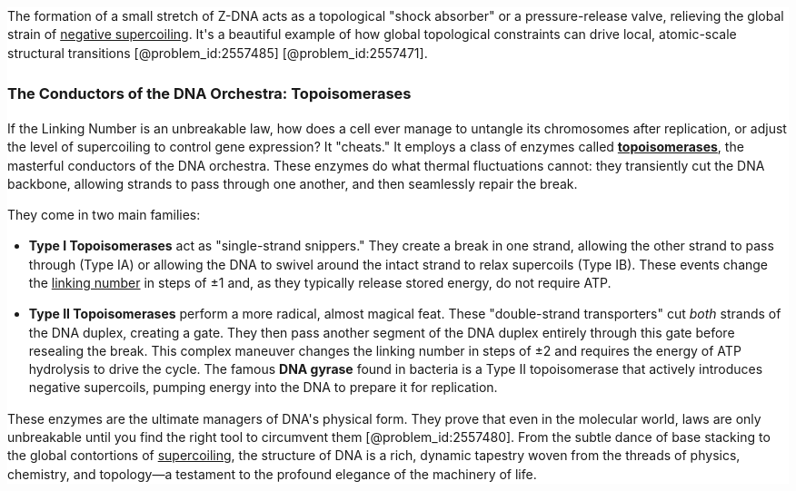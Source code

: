 The formation of a small stretch of Z-DNA acts as a topological "shock absorber" or a pressure-release valve, relieving the global strain of [negative supercoiling](@article_id:165406). It's a beautiful example of how global topological constraints can drive local, atomic-scale structural transitions [@problem_id:2557485] [@problem_id:2557471].

### The Conductors of the DNA Orchestra: Topoisomerases

If the Linking Number is an unbreakable law, how does a cell ever manage to untangle its chromosomes after replication, or adjust the level of supercoiling to control gene expression? It "cheats." It employs a class of enzymes called **[topoisomerases](@article_id:176679)**, the masterful conductors of the DNA orchestra. These enzymes do what thermal fluctuations cannot: they transiently cut the DNA backbone, allowing strands to pass through one another, and then seamlessly repair the break.

They come in two main families:
*   **Type I Topoisomerases** act as "single-strand snippers." They create a break in one strand, allowing the other strand to pass through (Type IA) or allowing the DNA to swivel around the intact strand to relax supercoils (Type IB). These events change the [linking number](@article_id:267716) in steps of $\pm 1$ and, as they typically release stored energy, do not require ATP.

*   **Type II Topoisomerases** perform a more radical, almost magical feat. These "double-strand transporters" cut *both* strands of the DNA duplex, creating a gate. They then pass another segment of the DNA duplex entirely through this gate before resealing the break. This complex maneuver changes the linking number in steps of $\pm 2$ and requires the energy of ATP hydrolysis to drive the cycle. The famous **DNA gyrase** found in bacteria is a Type II topoisomerase that actively introduces negative supercoils, pumping energy into the DNA to prepare it for replication.

These enzymes are the ultimate managers of DNA's physical form. They prove that even in the molecular world, laws are only unbreakable until you find the right tool to circumvent them [@problem_id:2557480]. From the subtle dance of base stacking to the global contortions of [supercoiling](@article_id:156185), the structure of DNA is a rich, dynamic tapestry woven from the threads of physics, chemistry, and topology—a testament to the profound elegance of the machinery of life.